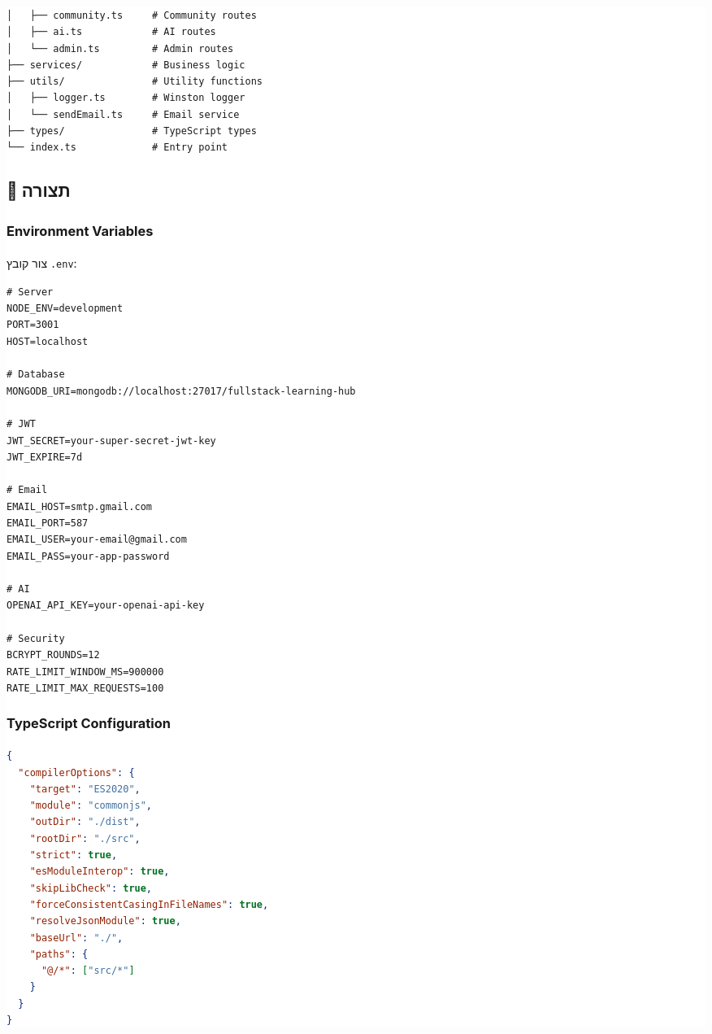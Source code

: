 ```
│   ├── community.ts     # Community routes
│   ├── ai.ts            # AI routes
│   └── admin.ts         # Admin routes
├── services/            # Business logic
├── utils/               # Utility functions
│   ├── logger.ts        # Winston logger
│   └── sendEmail.ts     # Email service
├── types/               # TypeScript types
└── index.ts             # Entry point
```

## 🔧 תצורה

### Environment Variables
צור קובץ `.env`:

```env
# Server
NODE_ENV=development
PORT=3001
HOST=localhost

# Database
MONGODB_URI=mongodb://localhost:27017/fullstack-learning-hub

# JWT
JWT_SECRET=your-super-secret-jwt-key
JWT_EXPIRE=7d

# Email
EMAIL_HOST=smtp.gmail.com
EMAIL_PORT=587
EMAIL_USER=your-email@gmail.com
EMAIL_PASS=your-app-password

# AI
OPENAI_API_KEY=your-openai-api-key

# Security
BCRYPT_ROUNDS=12
RATE_LIMIT_WINDOW_MS=900000
RATE_LIMIT_MAX_REQUESTS=100
```

### TypeScript Configuration
```json
{
  "compilerOptions": {
    "target": "ES2020",
    "module": "commonjs",
    "outDir": "./dist",
    "rootDir": "./src",
    "strict": true,
    "esModuleInterop": true,
    "skipLibCheck": true,
    "forceConsistentCasingInFileNames": true,
    "resolveJsonModule": true,
    "baseUrl": "./",
    "paths": {
      "@/*": ["src/*"]
    }
  }
}
```
